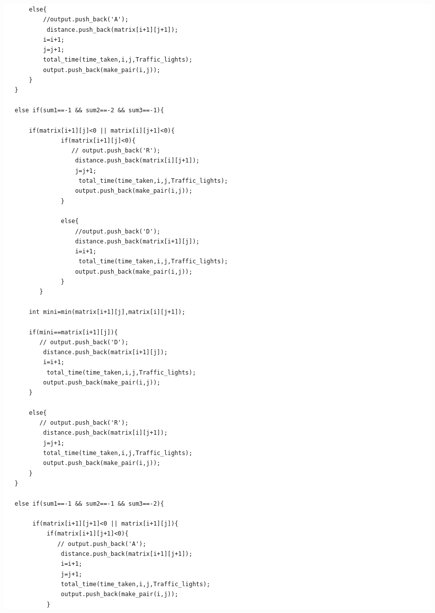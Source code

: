            else{
               //output.push_back('A');
                distance.push_back(matrix[i+1][j+1]);
               i=i+1;
               j=j+1;
               total_time(time_taken,i,j,Traffic_lights);
               output.push_back(make_pair(i,j));
           }
       }
       
       else if(sum1==-1 && sum2==-2 && sum3==-1){
           
           if(matrix[i+1][j]<0 || matrix[i][j+1]<0){
                    if(matrix[i+1][j]<0){
                       // output.push_back('R');
                        distance.push_back(matrix[i][j+1]);
                        j=j+1;
                         total_time(time_taken,i,j,Traffic_lights);
                        output.push_back(make_pair(i,j));
                    }
                    
                    else{
                        //output.push_back('D');
                        distance.push_back(matrix[i+1][j]);
                        i=i+1;
                         total_time(time_taken,i,j,Traffic_lights);
                        output.push_back(make_pair(i,j));
                    }
              }
              
           int mini=min(matrix[i+1][j],matrix[i][j+1]);
           
           if(mini==matrix[i+1][j]){
              // output.push_back('D');
               distance.push_back(matrix[i+1][j]);
               i=i+1;
                total_time(time_taken,i,j,Traffic_lights);
               output.push_back(make_pair(i,j));
           }
        
           else{
              // output.push_back('R');
               distance.push_back(matrix[i][j+1]);
               j=j+1;
               total_time(time_taken,i,j,Traffic_lights);
               output.push_back(make_pair(i,j));
           }
       }
       
       else if(sum1==-1 && sum2==-1 && sum3==-2){
           
            if(matrix[i+1][j+1]<0 || matrix[i+1][j]){
                if(matrix[i+1][j+1]<0){
                   // output.push_back('A');
                    distance.push_back(matrix[i+1][j+1]);
                    i=i+1;
                    j=j+1;
                    total_time(time_taken,i,j,Traffic_lights);
                    output.push_back(make_pair(i,j));
                }
                